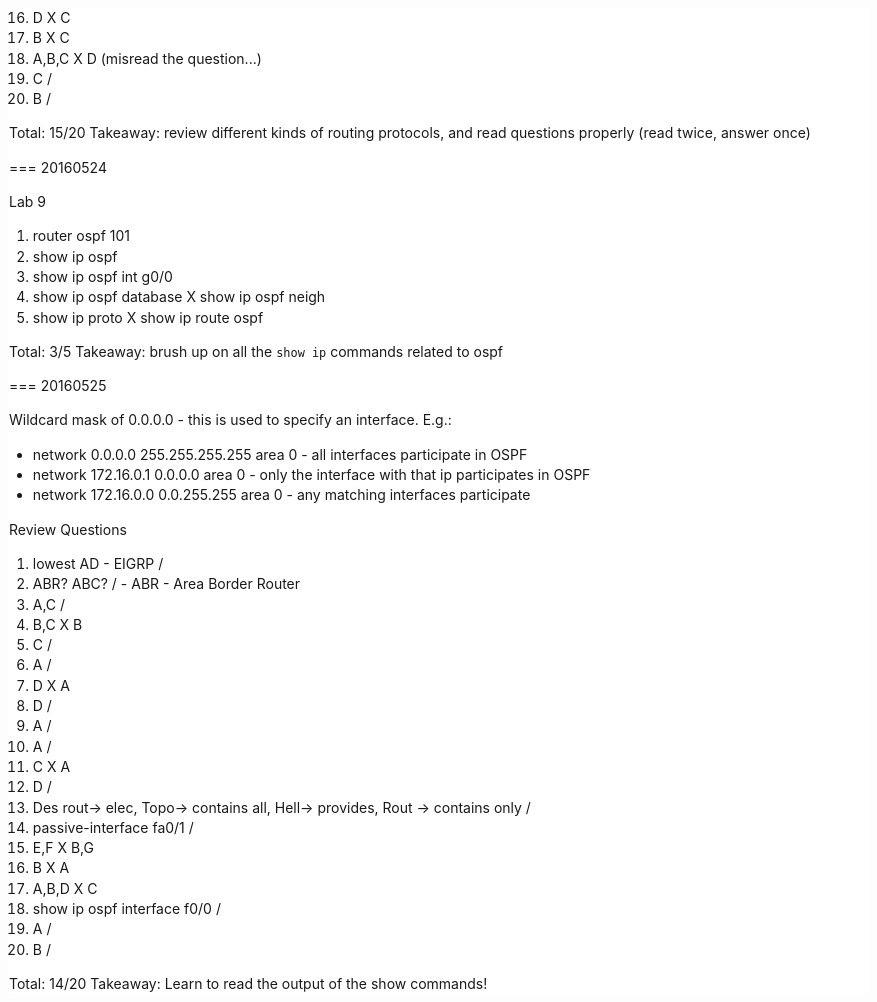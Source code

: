 16. D X C
17. B X C
18. A,B,C X D (misread the question...)
19. C /
20. B /

Total: 15/20
Takeaway: review different kinds of routing protocols, and read questions properly (read twice, answer once)

=== 20160524

Lab 9

1. router ospf 101
2. show ip ospf
3. show ip ospf int g0/0
4. show ip ospf database X show ip ospf neigh
5. show ip proto X show ip route ospf

Total: 3/5
Takeaway: brush up on all the `show ip` commands related to ospf

=== 20160525

Wildcard mask of 0.0.0.0 - this is used to specify an interface.
E.g.:
* network 0.0.0.0 255.255.255.255 area 0 - all interfaces participate in OSPF
* network 172.16.0.1 0.0.0.0 area 0 - only the interface with that ip participates in OSPF
* network 172.16.0.0 0.0.255.255 area 0 - any matching interfaces participate

Review Questions

1. lowest AD - EIGRP /
2. ABR? ABC? / - ABR - Area Border Router
3. A,C /
4. B,C X B
5. C /
6. A /
7. D X A
8. D /
9. A /
10. A /
11. C X A
12. D /
13. Des rout-> elec, Topo-> contains all, Hell-> provides, Rout -> contains only /
14. passive-interface fa0/1 /
15. E,F X B,G 
16. B X A
17. A,B,D X C
18. show ip ospf interface f0/0 /
19. A /
20. B /

Total: 14/20
Takeaway: Learn to read the output of the show commands!
